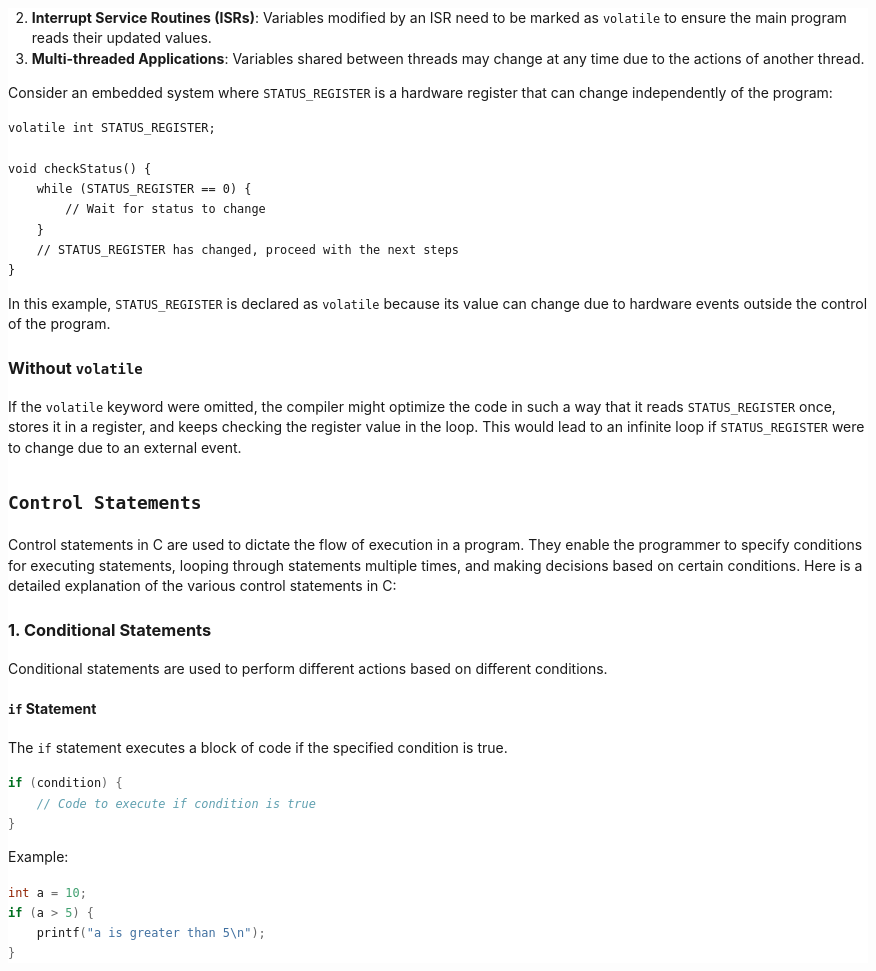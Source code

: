 2. **Interrupt Service Routines (ISRs)**: Variables modified by an ISR need to be marked as `volatile` to ensure the main program reads their updated values.
3. **Multi-threaded Applications**: Variables shared between threads may change at any time due to the actions of another thread.

Consider an embedded system where `STATUS_REGISTER` is a hardware register that can change independently of the program:

```
volatile int STATUS_REGISTER;

void checkStatus() {
    while (STATUS_REGISTER == 0) {
        // Wait for status to change
    }
    // STATUS_REGISTER has changed, proceed with the next steps
}

```
In this example, `STATUS_REGISTER` is declared as `volatile` because its value can change due to hardware events outside the control of the program.
### Without `volatile`
If the `volatile` keyword were omitted, the compiler might optimize the code in such a way that it reads `STATUS_REGISTER` once, stores it in a register, and keeps checking the register value in the loop. This would lead to an infinite loop if `STATUS_REGISTER` were to change due to an external event.




## `Control Statements`

Control statements in C are used to dictate the flow of execution in a program. They enable the programmer to specify conditions for executing statements, looping through statements multiple times, and making decisions based on certain conditions. Here is a detailed explanation of the various control statements in C:

### 1. Conditional Statements

Conditional statements are used to perform different actions based on different conditions.

#### `if` Statement

The `if` statement executes a block of code if the specified condition is true.

```c
if (condition) {
    // Code to execute if condition is true
}
```

Example:

```c
int a = 10;
if (a > 5) {
    printf("a is greater than 5\n");
}
```
